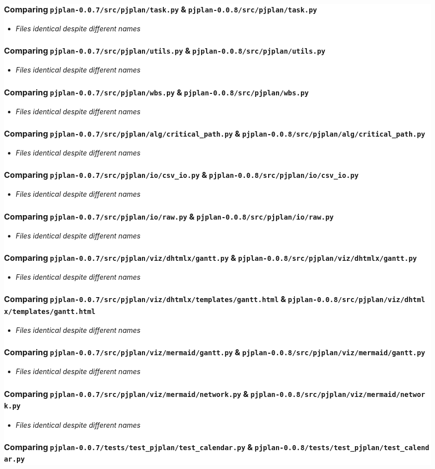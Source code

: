 ### Comparing `pjplan-0.0.7/src/pjplan/task.py` & `pjplan-0.0.8/src/pjplan/task.py`

 * *Files identical despite different names*

### Comparing `pjplan-0.0.7/src/pjplan/utils.py` & `pjplan-0.0.8/src/pjplan/utils.py`

 * *Files identical despite different names*

### Comparing `pjplan-0.0.7/src/pjplan/wbs.py` & `pjplan-0.0.8/src/pjplan/wbs.py`

 * *Files identical despite different names*

### Comparing `pjplan-0.0.7/src/pjplan/alg/critical_path.py` & `pjplan-0.0.8/src/pjplan/alg/critical_path.py`

 * *Files identical despite different names*

### Comparing `pjplan-0.0.7/src/pjplan/io/csv_io.py` & `pjplan-0.0.8/src/pjplan/io/csv_io.py`

 * *Files identical despite different names*

### Comparing `pjplan-0.0.7/src/pjplan/io/raw.py` & `pjplan-0.0.8/src/pjplan/io/raw.py`

 * *Files identical despite different names*

### Comparing `pjplan-0.0.7/src/pjplan/viz/dhtmlx/gantt.py` & `pjplan-0.0.8/src/pjplan/viz/dhtmlx/gantt.py`

 * *Files identical despite different names*

### Comparing `pjplan-0.0.7/src/pjplan/viz/dhtmlx/templates/gantt.html` & `pjplan-0.0.8/src/pjplan/viz/dhtmlx/templates/gantt.html`

 * *Files identical despite different names*

### Comparing `pjplan-0.0.7/src/pjplan/viz/mermaid/gantt.py` & `pjplan-0.0.8/src/pjplan/viz/mermaid/gantt.py`

 * *Files identical despite different names*

### Comparing `pjplan-0.0.7/src/pjplan/viz/mermaid/network.py` & `pjplan-0.0.8/src/pjplan/viz/mermaid/network.py`

 * *Files identical despite different names*

### Comparing `pjplan-0.0.7/tests/test_pjplan/test_calendar.py` & `pjplan-0.0.8/tests/test_pjplan/test_calendar.py`
